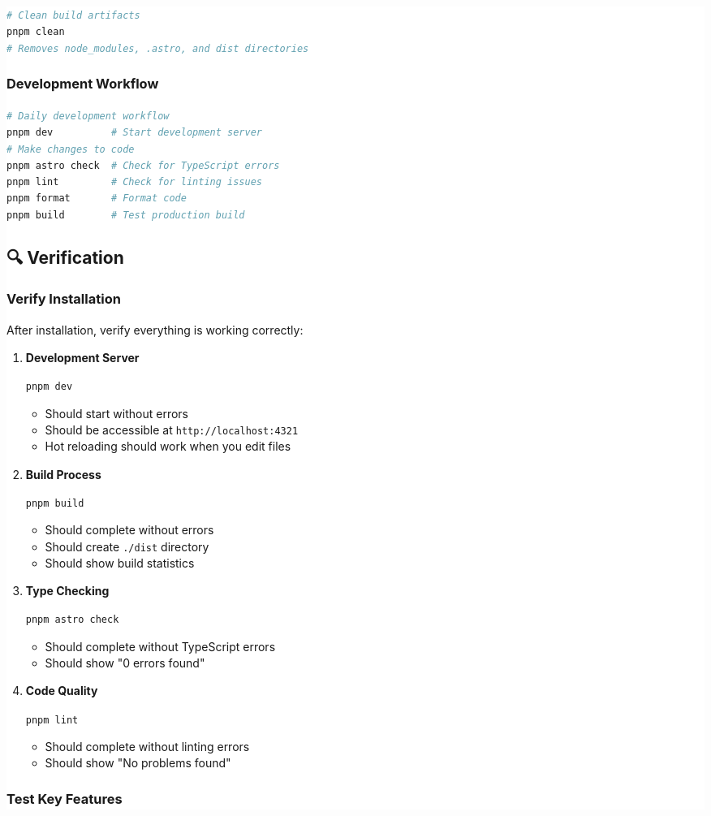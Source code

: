 ```bash
# Clean build artifacts
pnpm clean
# Removes node_modules, .astro, and dist directories
```

### Development Workflow

```bash
# Daily development workflow
pnpm dev          # Start development server
# Make changes to code
pnpm astro check  # Check for TypeScript errors
pnpm lint         # Check for linting issues
pnpm format       # Format code
pnpm build        # Test production build
```

## 🔍 Verification

### Verify Installation

After installation, verify everything is working correctly:

1. **Development Server**
   ```bash
   pnpm dev
   ```
   - Should start without errors
   - Should be accessible at `http://localhost:4321`
   - Hot reloading should work when you edit files

2. **Build Process**
   ```bash
   pnpm build
   ```
   - Should complete without errors
   - Should create `./dist` directory
   - Should show build statistics

3. **Type Checking**
   ```bash
   pnpm astro check
   ```
   - Should complete without TypeScript errors
   - Should show "0 errors found"

4. **Code Quality**
   ```bash
   pnpm lint
   ```
   - Should complete without linting errors
   - Should show "No problems found"

### Test Key Features
